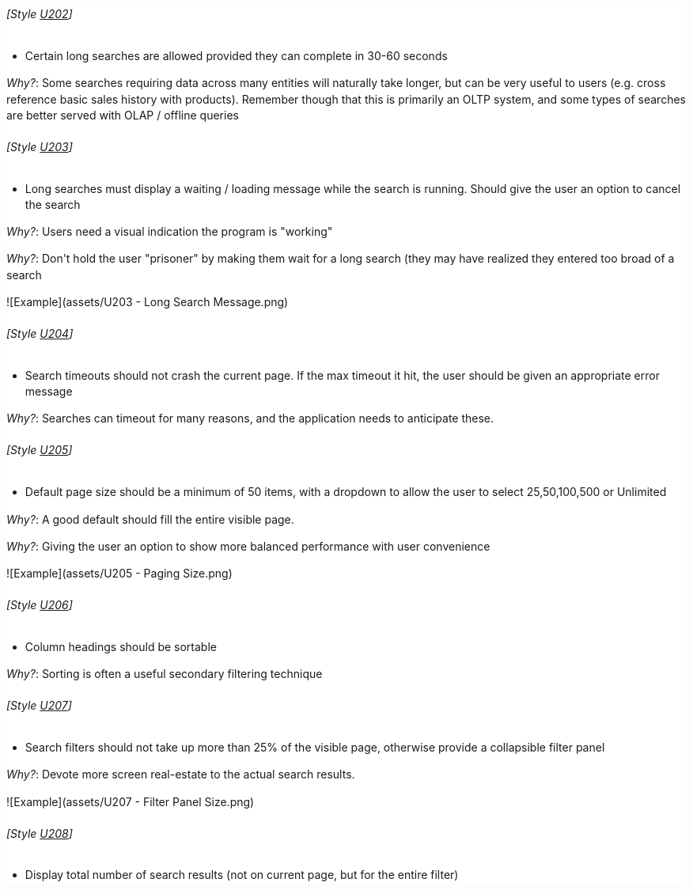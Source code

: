 
###### [Style [U202](#style-u202)]

- Certain long searches are allowed provided they can complete in 30-60 seconds

*Why?*: Some searches requiring data across many entities will naturally take longer, but can be very useful to users (e.g. cross reference basic sales history with products).  Remember though that this is primarily an OLTP system, and some types of searches are better served with OLAP / offline queries


###### [Style [U203](#style-u203)]

- Long searches must display a waiting / loading message while the search is running.  Should give the user an option to cancel the search

*Why?*: Users need a visual indication the program is "working"

*Why?*: Don't hold the user "prisoner" by making them wait for a long search (they may have realized they entered too broad of a search

![Example](assets/U203 - Long Search Message.png)

###### [Style [U204](#style-u204)]

- Search timeouts should not crash the current page. If the max timeout it hit, the user should be given an appropriate error message

*Why?*: Searches can timeout for many reasons, and the application needs to anticipate these.  

###### [Style [U205](#style-u205)]

- Default page size should be a minimum of 50 items, with a dropdown to allow the user to select 25,50,100,500 or Unlimited

*Why?*: A good default should fill the entire visible page.  

*Why?*: Giving the user an option to show more balanced performance with user convenience

![Example](assets/U205 - Paging Size.png)

###### [Style [U206](#style-u206)]

- Column headings should be sortable

*Why?*: Sorting is often a useful secondary filtering technique

###### [Style [U207](#style-u207)]

- Search filters should not take up more than 25% of the visible page, otherwise provide a collapsible filter panel

*Why?*: Devote more screen real-estate to the actual search results.  

![Example](assets/U207 - Filter Panel Size.png)

###### [Style [U208](#style-u208)]

- Display total number of search results (not on current page, but for the entire filter)
